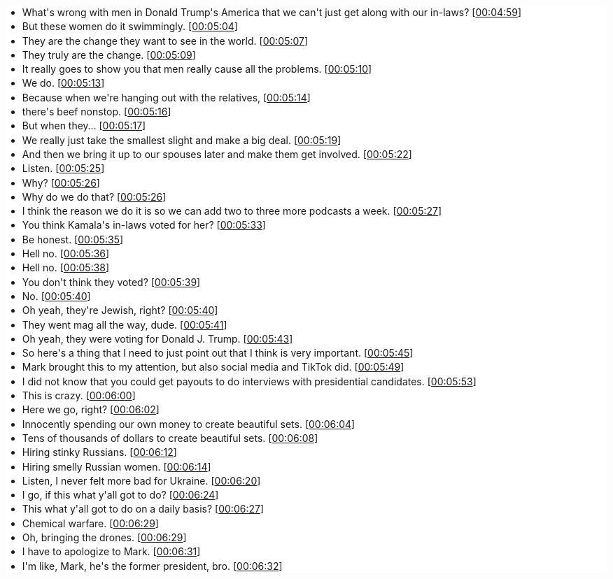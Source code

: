 *  What's wrong with men in Donald Trump's America that we can't just get along with our in-laws? [[00:04:59](https://www.youtube.com/watch?v=stZmZNVTOfs&t=299.84000000000003s)]
*  But these women do it swimmingly. [[00:05:04](https://www.youtube.com/watch?v=stZmZNVTOfs&t=304.16s)]
*  They are the change they want to see in the world. [[00:05:07](https://www.youtube.com/watch?v=stZmZNVTOfs&t=307.84000000000003s)]
*  They truly are the change. [[00:05:09](https://www.youtube.com/watch?v=stZmZNVTOfs&t=309.44s)]
*  It really goes to show you that men really cause all the problems. [[00:05:10](https://www.youtube.com/watch?v=stZmZNVTOfs&t=310.8s)]
*  We do. [[00:05:13](https://www.youtube.com/watch?v=stZmZNVTOfs&t=313.92s)]
*  Because when we're hanging out with the relatives, [[00:05:14](https://www.youtube.com/watch?v=stZmZNVTOfs&t=314.48s)]
*  there's beef nonstop. [[00:05:16](https://www.youtube.com/watch?v=stZmZNVTOfs&t=316.64s)]
*  But when they… [[00:05:17](https://www.youtube.com/watch?v=stZmZNVTOfs&t=317.84s)]
*  We really just take the smallest slight and make a big deal. [[00:05:19](https://www.youtube.com/watch?v=stZmZNVTOfs&t=319.59999999999997s)]
*  And then we bring it up to our spouses later and make them get involved. [[00:05:22](https://www.youtube.com/watch?v=stZmZNVTOfs&t=322.47999999999996s)]
*  Listen. [[00:05:25](https://www.youtube.com/watch?v=stZmZNVTOfs&t=325.36s)]
*  Why? [[00:05:26](https://www.youtube.com/watch?v=stZmZNVTOfs&t=326.08s)]
*  Why do we do that? [[00:05:26](https://www.youtube.com/watch?v=stZmZNVTOfs&t=326.71999999999997s)]
*  I think the reason we do it is so we can add two to three more podcasts a week. [[00:05:27](https://www.youtube.com/watch?v=stZmZNVTOfs&t=327.52s)]
*  You think Kamala's in-laws voted for her? [[00:05:33](https://www.youtube.com/watch?v=stZmZNVTOfs&t=333.76s)]
*  Be honest. [[00:05:35](https://www.youtube.com/watch?v=stZmZNVTOfs&t=335.76s)]
*  Hell no. [[00:05:36](https://www.youtube.com/watch?v=stZmZNVTOfs&t=336.4s)]
*  Hell no. [[00:05:38](https://www.youtube.com/watch?v=stZmZNVTOfs&t=338.24s)]
*  You don't think they voted? [[00:05:39](https://www.youtube.com/watch?v=stZmZNVTOfs&t=339.2s)]
*  No. [[00:05:40](https://www.youtube.com/watch?v=stZmZNVTOfs&t=340.24s)]
*  Oh yeah, they're Jewish, right? [[00:05:40](https://www.youtube.com/watch?v=stZmZNVTOfs&t=340.8s)]
*  They went mag all the way, dude. [[00:05:41](https://www.youtube.com/watch?v=stZmZNVTOfs&t=341.91999999999996s)]
*  Oh yeah, they were voting for Donald J. Trump. [[00:05:43](https://www.youtube.com/watch?v=stZmZNVTOfs&t=343.12s)]
*  So here's a thing that I need to just point out that I think is very important. [[00:05:45](https://www.youtube.com/watch?v=stZmZNVTOfs&t=345.76s)]
*  Mark brought this to my attention, but also social media and TikTok did. [[00:05:49](https://www.youtube.com/watch?v=stZmZNVTOfs&t=349.68s)]
*  I did not know that you could get payouts to do interviews with presidential candidates. [[00:05:53](https://www.youtube.com/watch?v=stZmZNVTOfs&t=353.92s)]
*  This is crazy. [[00:06:00](https://www.youtube.com/watch?v=stZmZNVTOfs&t=360.71999999999997s)]
*  Here we go, right? [[00:06:02](https://www.youtube.com/watch?v=stZmZNVTOfs&t=362.08s)]
*  Innocently spending our own money to create beautiful sets. [[00:06:04](https://www.youtube.com/watch?v=stZmZNVTOfs&t=364.4s)]
*  Tens of thousands of dollars to create beautiful sets. [[00:06:08](https://www.youtube.com/watch?v=stZmZNVTOfs&t=368.48s)]
*  Hiring stinky Russians. [[00:06:12](https://www.youtube.com/watch?v=stZmZNVTOfs&t=372.48s)]
*  Hiring smelly Russian women. [[00:06:14](https://www.youtube.com/watch?v=stZmZNVTOfs&t=374.16s)]
*  Listen, I never felt more bad for Ukraine. [[00:06:20](https://www.youtube.com/watch?v=stZmZNVTOfs&t=380.08000000000004s)]
*  I go, if this what y'all got to do? [[00:06:24](https://www.youtube.com/watch?v=stZmZNVTOfs&t=384.32000000000005s)]
*  This what y'all got to do on a daily basis? [[00:06:27](https://www.youtube.com/watch?v=stZmZNVTOfs&t=387.04s)]
*  Chemical warfare. [[00:06:29](https://www.youtube.com/watch?v=stZmZNVTOfs&t=389.04s)]
*  Oh, bringing the drones. [[00:06:29](https://www.youtube.com/watch?v=stZmZNVTOfs&t=389.84000000000003s)]
*  I have to apologize to Mark. [[00:06:31](https://www.youtube.com/watch?v=stZmZNVTOfs&t=391.28000000000003s)]
*  I'm like, Mark, he's the former president, bro. [[00:06:32](https://www.youtube.com/watch?v=stZmZNVTOfs&t=392.48s)]